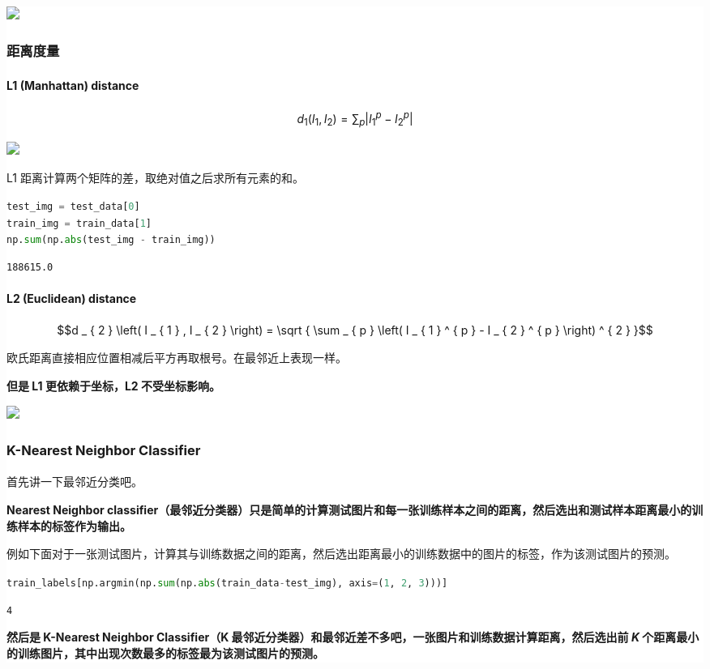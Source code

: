 
![](https://tuchuang-1252747889.cosgz.myqcloud.com/2018-12-02-output_6_0.png)


### 距离度量

#### L1 (Manhattan) distance

$$d _ { 1 } \left( I _ { 1 } , I _ { 2 } \right) = \sum _ { p } \left| I _ { 1 } ^ { p } - I _ { 2 } ^ { p } \right|$$

![](https://tuchuang-1252747889.cosgz.myqcloud.com/2018-12-01-%E5%B1%8F%E5%B9%95%E5%BF%AB%E7%85%A7%202018-12-01%20%E4%B8%8B%E5%8D%888.55.13.png)

L1 距离计算两个矩阵的差，取绝对值之后求所有元素的和。


```python
test_img = test_data[0]
train_img = train_data[1]
np.sum(np.abs(test_img - train_img))
```




    188615.0



#### L2 (Euclidean) distance

$$d _ { 2 } \left( I _ { 1 } , I _ { 2 } \right) = \sqrt { \sum _ { p } \left( I _ { 1 } ^ { p } - I _ { 2 } ^ { p } \right) ^ { 2 } }$$

欧氏距离直接相应位置相减后平方再取根号。在最邻近上表现一样。

**但是 L1 更依赖于坐标，L2 不受坐标影响。**

![](https://tuchuang-1252747889.cosgz.myqcloud.com/2018-12-01-AE32DDC8-92D6-451E-9C8E-CAE488EE5CB7.png)

### K-Nearest Neighbor Classifier

首先讲一下最邻近分类吧。

**Nearest Neighbor classifier（最邻近分类器）只是简单的计算测试图片和每一张训练样本之间的距离，然后选出和测试样本距离最小的训练样本的标签作为输出。**

例如下面对于一张测试图片，计算其与训练数据之间的距离，然后选出距离最小的训练数据中的图片的标签，作为该测试图片的预测。


```python
train_labels[np.argmin(np.sum(np.abs(train_data-test_img), axis=(1, 2, 3)))]
```




    4



**然后是 K-Nearest Neighbor Classifier（K 最邻近分类器）和最邻近差不多吧，一张图片和训练数据计算距离，然后选出前 $K$ 个距离最小的训练图片，其中出现次数最多的标签最为该测试图片的预测。**
